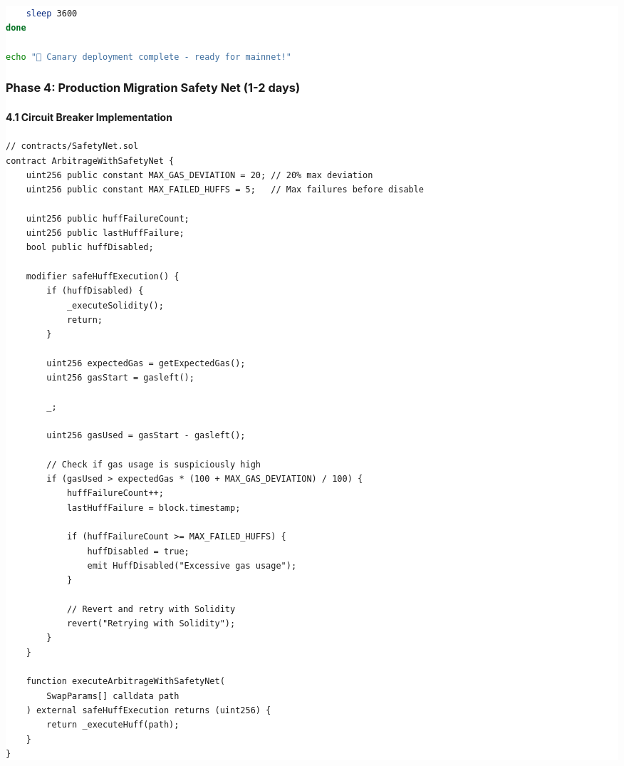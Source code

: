```bash
    sleep 3600
done

echo "🎉 Canary deployment complete - ready for mainnet!"
```

### Phase 4: Production Migration Safety Net (1-2 days)

#### 4.1 Circuit Breaker Implementation

```solidity
// contracts/SafetyNet.sol
contract ArbitrageWithSafetyNet {
    uint256 public constant MAX_GAS_DEVIATION = 20; // 20% max deviation
    uint256 public constant MAX_FAILED_HUFFS = 5;   // Max failures before disable
    
    uint256 public huffFailureCount;
    uint256 public lastHuffFailure;
    bool public huffDisabled;
    
    modifier safeHuffExecution() {
        if (huffDisabled) {
            _executeSolidity();
            return;
        }
        
        uint256 expectedGas = getExpectedGas();
        uint256 gasStart = gasleft();
        
        _;
        
        uint256 gasUsed = gasStart - gasleft();
        
        // Check if gas usage is suspiciously high
        if (gasUsed > expectedGas * (100 + MAX_GAS_DEVIATION) / 100) {
            huffFailureCount++;
            lastHuffFailure = block.timestamp;
            
            if (huffFailureCount >= MAX_FAILED_HUFFS) {
                huffDisabled = true;
                emit HuffDisabled("Excessive gas usage");
            }
            
            // Revert and retry with Solidity
            revert("Retrying with Solidity");
        }
    }
    
    function executeArbitrageWithSafetyNet(
        SwapParams[] calldata path
    ) external safeHuffExecution returns (uint256) {
        return _executeHuff(path);
    }
}
```
